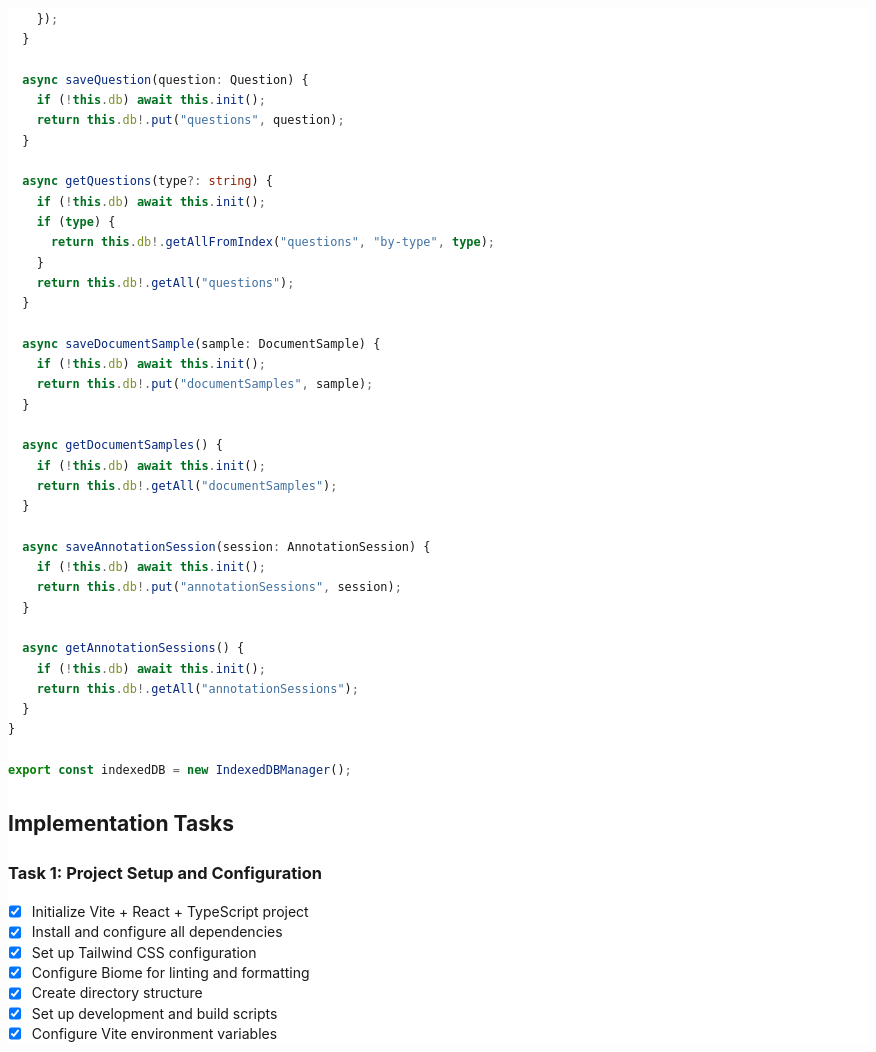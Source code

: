 ```typescript
    });
  }

  async saveQuestion(question: Question) {
    if (!this.db) await this.init();
    return this.db!.put("questions", question);
  }

  async getQuestions(type?: string) {
    if (!this.db) await this.init();
    if (type) {
      return this.db!.getAllFromIndex("questions", "by-type", type);
    }
    return this.db!.getAll("questions");
  }

  async saveDocumentSample(sample: DocumentSample) {
    if (!this.db) await this.init();
    return this.db!.put("documentSamples", sample);
  }

  async getDocumentSamples() {
    if (!this.db) await this.init();
    return this.db!.getAll("documentSamples");
  }

  async saveAnnotationSession(session: AnnotationSession) {
    if (!this.db) await this.init();
    return this.db!.put("annotationSessions", session);
  }

  async getAnnotationSessions() {
    if (!this.db) await this.init();
    return this.db!.getAll("annotationSessions");
  }
}

export const indexedDB = new IndexedDBManager();
```

## Implementation Tasks

### Task 1: Project Setup and Configuration

- [x] Initialize Vite + React + TypeScript project
- [x] Install and configure all dependencies
- [x] Set up Tailwind CSS configuration
- [x] Configure Biome for linting and formatting
- [x] Create directory structure
- [x] Set up development and build scripts
- [x] Configure Vite environment variables

